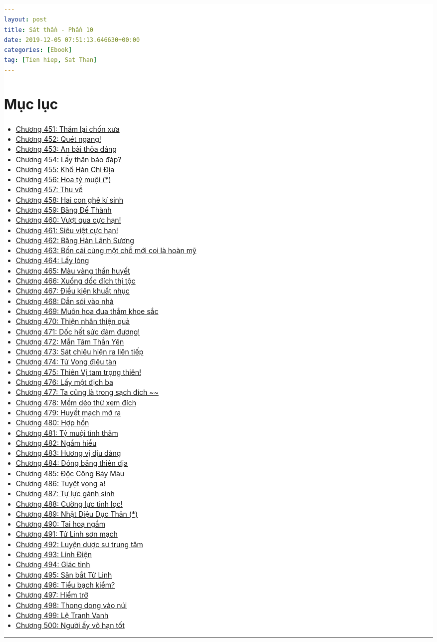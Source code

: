 ```yaml
---
layout: post
title: Sát thần - Phần 10
date: 2019-12-05 07:51:13.646630+00:00
categories: [Ebook]
tag: [Tien hiep, Sat Than]
---
```

# Mục lục
- [Chương 451: Thăm lại chốn xưa](#chuong-451)
- [Chương 452: Quét ngang!](#chuong-452)
- [Chương 453: An bài thỏa đáng](#chuong-453)
- [Chương 454: Lấy thân báo đáp?](#chuong-454)
- [Chương 455: Khổ Hàn Chi Địa](#chuong-455)
- [Chương 456: Hoa tỷ muội (*)](#chuong-456)
- [Chương 457: Thu về](#chuong-457)
- [Chương 458: Hai con ghẻ kí sinh](#chuong-458)
- [Chương 459: Băng Đế Thành](#chuong-459)
- [Chương 460: Vượt qua cực hạn!](#chuong-460)
- [Chương 461: Siêu việt cực hạn!](#chuong-461)
- [Chương 462: Băng Hàn Lãnh Sương](#chuong-462)
- [Chương 463: Bốn cái cùng một chỗ mới coi là hoàn mỹ](#chuong-463)
- [Chương 464: Lấy lòng](#chuong-464)
- [Chương 465: Màu vàng thần huyết](#chuong-465)
- [Chương 466: Xuống dốc đích thị tộc](#chuong-466)
- [Chương 467: Điều kiện khuất nhục](#chuong-467)
- [Chương 468: Dẫn sói vào nhà](#chuong-468)
- [Chương 469: Muôn hoa đua thắm khoe sắc](#chuong-469)
- [Chương 470: Thiện nhân thiện quả](#chuong-470)
- [Chương 471: Dốc hết sức đảm đương!](#chuong-471)
- [Chương 472: Mẫn Tâm Thần Yên](#chuong-472)
- [Chương 473: Sát chiêu hiện ra liên tiếp](#chuong-473)
- [Chương 474: Tử Vong điêu tàn](#chuong-474)
- [Chương 475: Thiên Vị tam trọng thiên!](#chuong-475)
- [Chương 476: Lấy một địch ba](#chuong-476)
- [Chương 477: Ta cũng là trong sạch đích ~~](#chuong-477)
- [Chương 478: Mềm dẻo thử xem đích](#chuong-478)
- [Chương 479: Huyết mạch mở ra](#chuong-479)
- [Chương 480: Hợp hồn](#chuong-480)
- [Chương 481: Tỷ muội tình thâm](#chuong-481)
- [Chương 482: Ngầm hiểu](#chuong-482)
- [Chương 483: Hương vị dịu dàng](#chuong-483)
- [Chương 484: Đóng băng thiên địa](#chuong-484)
- [Chương 485: Độc Công Bảy Màu](#chuong-485)
- [Chương 486: Tuyệt vọng a!](#chuong-486)
- [Chương 487: Tự lực gánh sinh](#chuong-487)
- [Chương 488: Cường lực tinh lọc!](#chuong-488)
- [Chương 489: Nhật Diệu Dục Thân (*)](#chuong-489)
- [Chương 490: Tai hoạ ngầm](#chuong-490)
- [Chương 491: Tử Linh sơn mạch](#chuong-491)
- [Chương 492: Luyện dược sư trung tâm](#chuong-492)
- [Chương 493: Linh Điện](#chuong-493)
- [Chương 494: Giác tỉnh](#chuong-494)
- [Chương 495: Săn bắt Tử Linh](#chuong-495)
- [Chương 496: Tiểu bạch kiểm?](#chuong-496)
- [Chương 497: Hiểm trở](#chuong-497)
- [Chương 498: Thong dong vào núi](#chuong-498)
- [Chương 499: Lệ Tranh Vanh](#chuong-499)
- [Chương 500: Người ấy vô hạn tốt](#chuong-500)

---